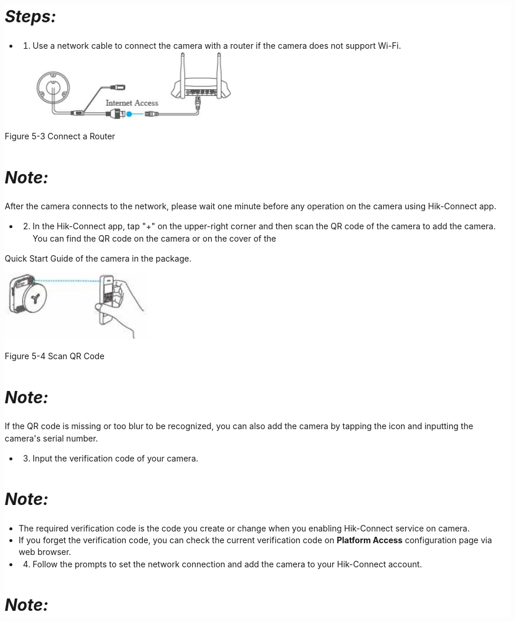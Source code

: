 # *Steps:*

- 1. Use a network cable to connect the camera with a router if the camera does not support Wi-Fi.
![](_page_41_Figure_11.jpeg)

Figure 5-3 Connect a Router

# *Note:*

After the camera connects to the network, please wait one minute before any operation on the camera using Hik-Connect app.

- 2. In the Hik-Connect app, tap "+" on the upper-right corner and then scan the QR code of the camera to add the camera.
You can find the QR code on the camera or on the cover of the

Quick Start Guide of the camera in the package.

![](_page_42_Picture_3.jpeg)

Figure 5-4 Scan QR Code

# *Note:*

If the QR code is missing or too blur to be recognized, you can also add the camera by tapping the icon and inputting the camera's serial number.

- 3. Input the verification code of your camera.
# *Note:*

- The required verification code is the code you create or change when you enabling Hik-Connect service on camera.
- If you forget the verification code, you can check the current verification code on **Platform Access** configuration page via web browser.
- 4. Follow the prompts to set the network connection and add the camera to your Hik-Connect account.

# *Note:*
